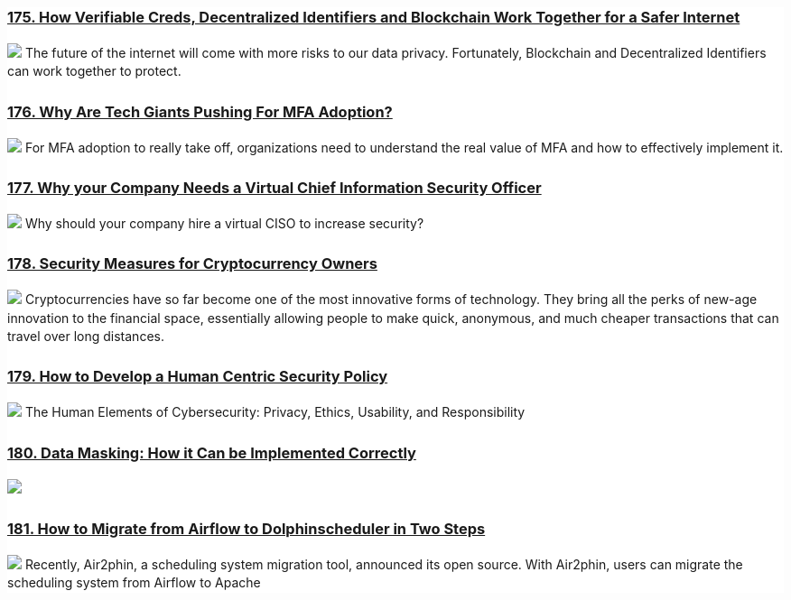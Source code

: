 ### [175. How Verifiable Creds, Decentralized Identifiers and Blockchain Work Together for a Safer Internet](https://hackernoon.com/how-verifiable-creds-decentralized-identifiers-and-blockchain-work-together-for-a-safer-internet-k2u37bk)
![](https://cdn.hackernoon.com/images/ARCWTrgYpoc531106B2eMedWoT42-kl3x358c.jpeg)
The future of the internet will come with more risks to our data privacy. Fortunately, Blockchain and Decentralized Identifiers can work together to protect. 

### [176. Why Are Tech Giants Pushing For MFA Adoption?](https://hackernoon.com/why-are-tech-giants-pushing-for-mfa-adoption)
![](https://cdn.hackernoon.com/images/IfJuhB2LeiR8lOqtKZfrt9UH9Kf1-8j93dmg.jpeg)
For MFA adoption to really take off, organizations need to understand the real value of MFA and how to effectively implement it.

### [177. Why your Company Needs a Virtual Chief Information Security Officer](https://hackernoon.com/why-your-company-needs-a-virtual-chief-information-security-officer)
![](https://cdn.hackernoon.com/images/5BK0wR6X7OPaibZFB1VayZLcarN2-plb3q6h.jpeg)
Why should your company hire a virtual CISO to increase security? 

### [178. Security Measures for Cryptocurrency Owners](https://hackernoon.com/security-measures-for-cryptocurrency-owners-xte3uev)
![](https://firebasestorage.googleapis.com/v0/b/hackernoon-app.appspot.com/o/images%2FY6FmFn0ZIfO15FTb4oUA3EXBVCr2-p9h28qp.jpeg?alt=media&token=1dc570c3-15be-4d67-9421-ad94bf0c0be8)
Cryptocurrencies have so far become one of the most innovative forms of technology. They bring all the perks of new-age innovation to the financial space, essentially allowing people to make quick, anonymous, and much cheaper transactions that can travel over long distances. 

### [179. How to Develop a Human Centric Security Policy](https://hackernoon.com/how-to-develop-a-human-centric-security-policy-j6h037wk)
![](https://images.unsplash.com/photo-1574595530656-d495b70ac70f?ixlib=rb-1.2.1&q=80&fm=jpg&crop=entropy&cs=tinysrgb&w=1080&fit=max&ixid=eyJhcHBfaWQiOjEwMDk2Mn0)
The Human Elements of Cybersecurity: Privacy, Ethics, Usability, and Responsibility

### [180. Data Masking: How it Can be Implemented Correctly](https://hackernoon.com/data-masking-how-it-can-be-implemented-correctly)
![](https://cdn.hackernoon.com/images/dtsFKqwL3KZ43BFFEoYwTdyns4r1-q1c3p7s.jpeg)


### [181. How to Migrate from Airflow to Dolphinscheduler in Two Steps](https://hackernoon.com/how-to-migrate-from-airflow-to-dolphinscheduler-in-two-steps)
![](https://cdn.hackernoon.com/images/Veo5MnweHvQxRtJI46ubb61TuMO2-6ul3reu.jpeg)
Recently, Air2phin, a scheduling system migration tool, announced its open source. With Air2phin, users can migrate the scheduling system from Airflow to Apache
